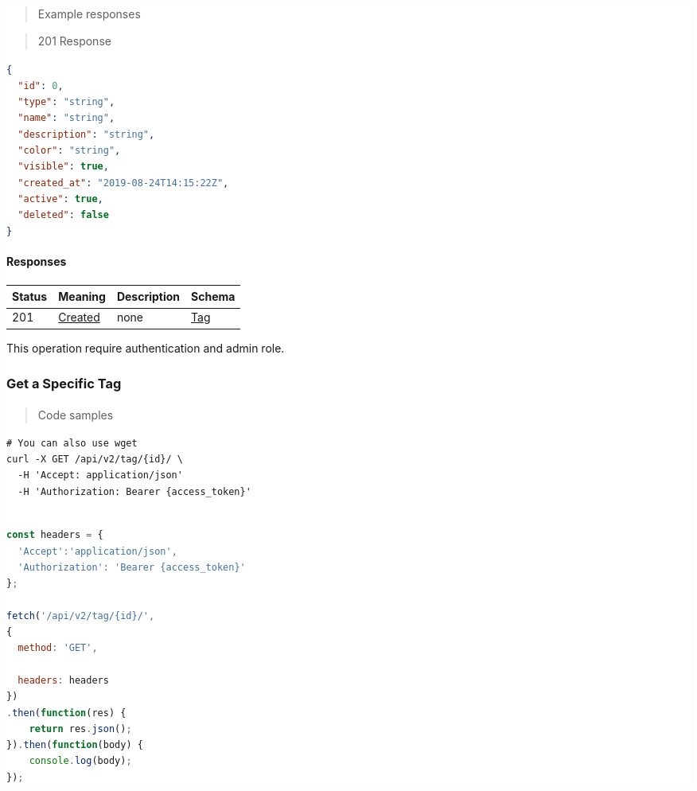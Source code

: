 > Example responses

> 201 Response

```json
{
  "id": 0,
  "type": "string",      
  "name": "string",      
  "description": "string",
  "color": "string",
  "visible": true,
  "created_at": "2019-08-24T14:15:22Z",
  "active": true,
  "deleted": false
}
```

<h4 id="createtag-responses">Responses</h4>

|Status|Meaning|Description|Schema|
|---|---|---|---|
|201|[Created](https://tools.ietf.org/html/rfc7231#section-6.3.2)|none|[Tag](#schematag)|

<aside class="notice">
This operation require authentication and admin role.
</aside>

### Get a Specific Tag

<a id="opIdretrieveTag"></a>

> Code samples

```shell
# You can also use wget
curl -X GET /api/v2/tag/{id}/ \
  -H 'Accept: application/json'
  -H 'Authorization: Bearer {access_token}'
```

```javascript

const headers = {
  'Accept':'application/json',
  'Authorization': 'Bearer {access_token}'
};

fetch('/api/v2/tag/{id}/',
{
  method: 'GET',

  headers: headers
})
.then(function(res) {
    return res.json();
}).then(function(body) {
    console.log(body);
});

```
